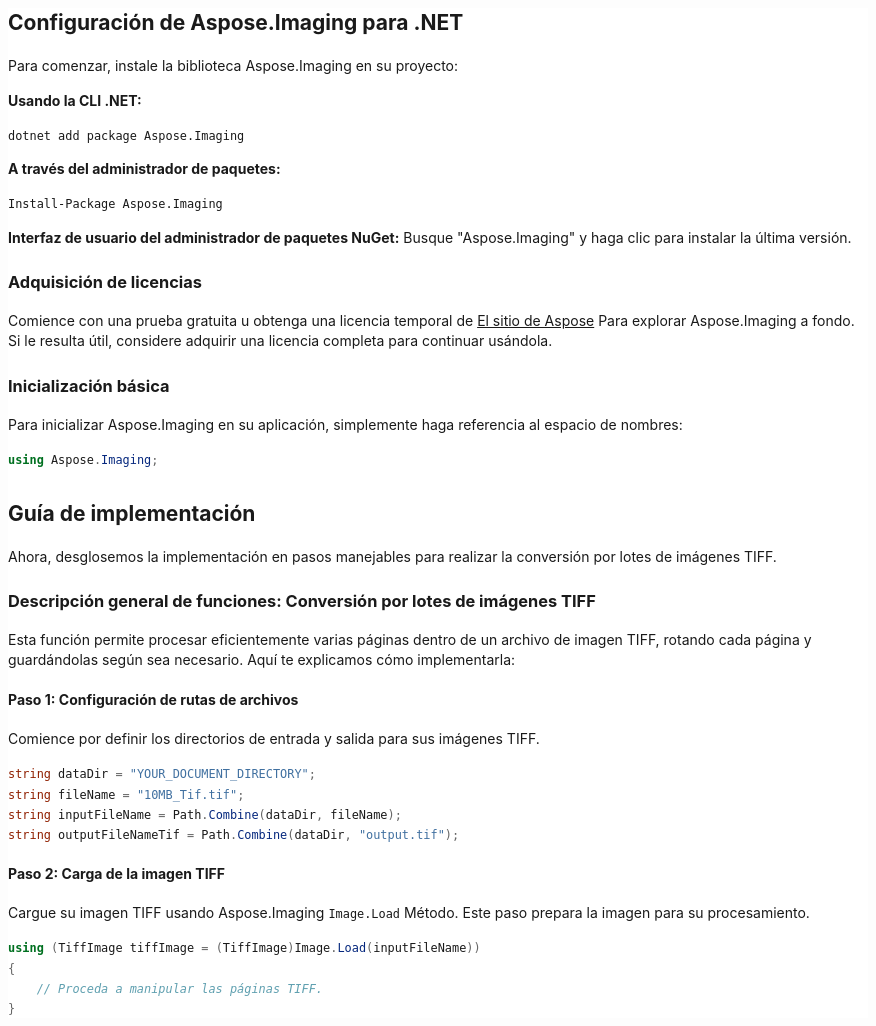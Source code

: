 ## Configuración de Aspose.Imaging para .NET

Para comenzar, instale la biblioteca Aspose.Imaging en su proyecto:

**Usando la CLI .NET:**
```shell
dotnet add package Aspose.Imaging
```

**A través del administrador de paquetes:**
```shell
Install-Package Aspose.Imaging
```

**Interfaz de usuario del administrador de paquetes NuGet:** Busque "Aspose.Imaging" y haga clic para instalar la última versión.

### Adquisición de licencias
Comience con una prueba gratuita u obtenga una licencia temporal de [El sitio de Aspose](https://purchase.aspose.com/temporary-license/) Para explorar Aspose.Imaging a fondo. Si le resulta útil, considere adquirir una licencia completa para continuar usándola.

### Inicialización básica
Para inicializar Aspose.Imaging en su aplicación, simplemente haga referencia al espacio de nombres:
```csharp
using Aspose.Imaging;
```

## Guía de implementación
Ahora, desglosemos la implementación en pasos manejables para realizar la conversión por lotes de imágenes TIFF.

### Descripción general de funciones: Conversión por lotes de imágenes TIFF
Esta función permite procesar eficientemente varias páginas dentro de un archivo de imagen TIFF, rotando cada página y guardándolas según sea necesario. Aquí te explicamos cómo implementarla:

#### Paso 1: Configuración de rutas de archivos
Comience por definir los directorios de entrada y salida para sus imágenes TIFF.
```csharp
string dataDir = "YOUR_DOCUMENT_DIRECTORY";
string fileName = "10MB_Tif.tif";
string inputFileName = Path.Combine(dataDir, fileName);
string outputFileNameTif = Path.Combine(dataDir, "output.tif");
```

#### Paso 2: Carga de la imagen TIFF
Cargue su imagen TIFF usando Aspose.Imaging `Image.Load` Método. Este paso prepara la imagen para su procesamiento.
```csharp
using (TiffImage tiffImage = (TiffImage)Image.Load(inputFileName))
{
    // Proceda a manipular las páginas TIFF.
}
```
